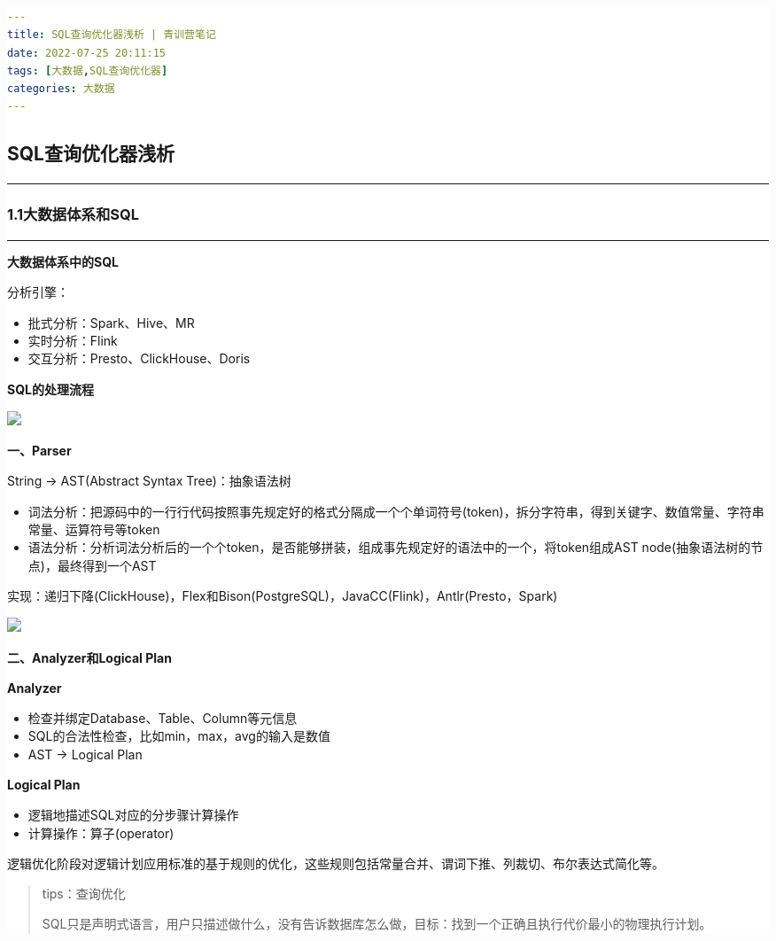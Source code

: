 ```yaml
---
title: SQL查询优化器浅析 | 青训营笔记
date: 2022-07-25 20:11:15
tags: [大数据,SQL查询优化器]
categories: 大数据 
---
```


## SQL查询优化器浅析

------

### 1.1大数据体系和SQL

---------

**大数据体系中的SQL**

分析引擎：

* 批式分析：Spark、Hive、MR
* 实时分析：Flink
* 交互分析：Presto、ClickHouse、Doris

**SQL的处理流程**

![](https://p9-juejin.byteimg.com/tos-cn-i-k3u1fbpfcp/1d8c8519152d4a2e933a74323eab39b2~tplv-k3u1fbpfcp-zoom-in-crop-mark:3024:0:0:0.awebp?)

**一、Parser**

String -> AST(Abstract Syntax Tree)：抽象语法树

* 词法分析：把源码中的一行行代码按照事先规定好的格式分隔成一个个单词符号(token)，拆分字符串，得到关键字、数值常量、字符串常量、运算符号等token
* 语法分析：分析词法分析后的一个个token，是否能够拼装，组成事先规定好的语法中的一个，将token组成AST node(抽象语法树的节点)，最终得到一个AST

实现：递归下降(ClickHouse)，Flex和Bison(PostgreSQL)，JavaCC(Flink)，Antlr(Presto，Spark)

![](https://p3-juejin.byteimg.com/tos-cn-i-k3u1fbpfcp/eb13d9ac41f44ca5ae07b91d6c72498d~tplv-k3u1fbpfcp-zoom-in-crop-mark:3024:0:0:0.awebp?)

**二、Analyzer和Logical Plan**

**Analyzer**

* 检查并绑定Database、Table、Column等元信息
* SQL的合法性检查，比如min，max，avg的输入是数值
* AST -> Logical Plan

**Logical Plan**

* 逻辑地描述SQL对应的分步骤计算操作
* 计算操作：算子(operator)

逻辑优化阶段对逻辑计划应用标准的基于规则的优化，这些规则包括常量合并、谓词下推、列裁切、布尔表达式简化等。

> tips：查询优化
>
> SQL只是声明式语言，用户只描述做什么，没有告诉数据库怎么做，目标：找到一个正确且执行代价最小的物理执行计划。
